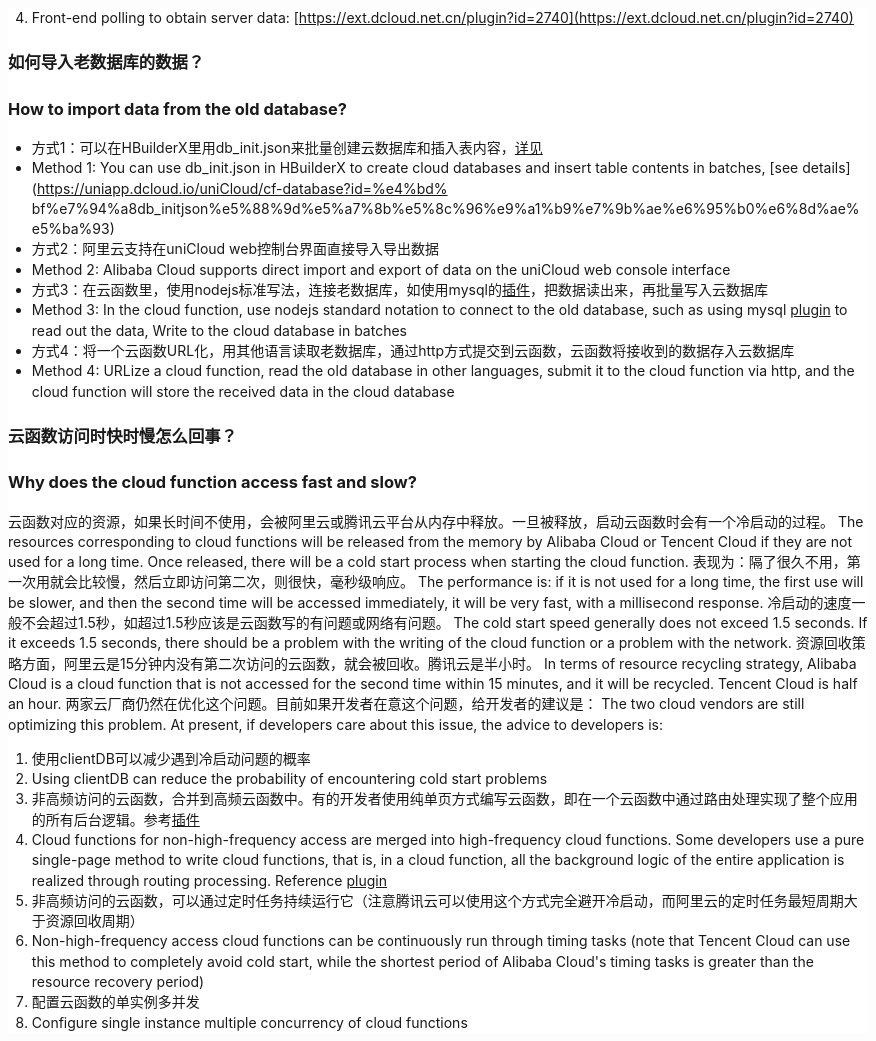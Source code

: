 4. Front-end polling to obtain server data: [https://ext.dcloud.net.cn/plugin?id=2740](https://ext.dcloud.net.cn/plugin?id=2740)
### 如何导入老数据库的数据？
### How to import data from the old database?
- 方式1：可以在HBuilderX里用db_init.json来批量创建云数据库和插入表内容，[详见](https://uniapp.dcloud.io/uniCloud/cf-database?id=%e4%bd%bf%e7%94%a8db_initjson%e5%88%9d%e5%a7%8b%e5%8c%96%e9%a1%b9%e7%9b%ae%e6%95%b0%e6%8d%ae%e5%ba%93)
- Method 1: You can use db_init.json in HBuilderX to create cloud databases and insert table contents in batches, [see details](https://uniapp.dcloud.io/uniCloud/cf-database?id=%e4%bd% bf%e7%94%a8db_initjson%e5%88%9d%e5%a7%8b%e5%8c%96%e9%a1%b9%e7%9b%ae%e6%95%b0%e6%8d%ae% e5%ba%93)
- 方式2：阿里云支持在uniCloud web控制台界面直接导入导出数据
- Method 2: Alibaba Cloud supports direct import and export of data on the uniCloud web console interface
- 方式3：在云函数里，使用nodejs标准写法，连接老数据库，如使用mysql的[插件](https://ext.dcloud.net.cn/plugin?id=1925)，把数据读出来，再批量写入云数据库
- Method 3: In the cloud function, use nodejs standard notation to connect to the old database, such as using mysql [plugin](https://ext.dcloud.net.cn/plugin?id=1925) to read out the data, Write to the cloud database in batches
- 方式4：将一个云函数URL化，用其他语言读取老数据库，通过http方式提交到云函数，云函数将接收到的数据存入云数据库
- Method 4: URLize a cloud function, read the old database in other languages, submit it to the cloud function via http, and the cloud function will store the received data in the cloud database


### 云函数访问时快时慢怎么回事？
### Why does the cloud function access fast and slow?
云函数对应的资源，如果长时间不使用，会被阿里云或腾讯云平台从内存中释放。一旦被释放，启动云函数时会有一个冷启动的过程。
The resources corresponding to cloud functions will be released from the memory by Alibaba Cloud or Tencent Cloud if they are not used for a long time. Once released, there will be a cold start process when starting the cloud function.
表现为：隔了很久不用，第一次用就会比较慢，然后立即访问第二次，则很快，毫秒级响应。
The performance is: if it is not used for a long time, the first use will be slower, and then the second time will be accessed immediately, it will be very fast, with a millisecond response.
冷启动的速度一般不会超过1.5秒，如超过1.5秒应该是云函数写的有问题或网络有问题。
The cold start speed generally does not exceed 1.5 seconds. If it exceeds 1.5 seconds, there should be a problem with the writing of the cloud function or a problem with the network.
资源回收策略方面，阿里云是15分钟内没有第二次访问的云函数，就会被回收。腾讯云是半小时。
In terms of resource recycling strategy, Alibaba Cloud is a cloud function that is not accessed for the second time within 15 minutes, and it will be recycled. Tencent Cloud is half an hour.
两家云厂商仍然在优化这个问题。目前如果开发者在意这个问题，给开发者的建议是：
The two cloud vendors are still optimizing this problem. At present, if developers care about this issue, the advice to developers is:
1. 使用clientDB可以减少遇到冷启动问题的概率
1. Using clientDB can reduce the probability of encountering cold start problems
2. 非高频访问的云函数，合并到高频云函数中。有的开发者使用纯单页方式编写云函数，即在一个云函数中通过路由处理实现了整个应用的所有后台逻辑。参考[插件](https://ext.dcloud.net.cn/search?q=%E8%B7%AF%E7%94%B1&cat1=7&orderBy=UpdatedDate)
2. Cloud functions for non-high-frequency access are merged into high-frequency cloud functions. Some developers use a pure single-page method to write cloud functions, that is, in a cloud function, all the background logic of the entire application is realized through routing processing. Reference [plugin](https://ext.dcloud.net.cn/search?q=%E8%B7%AF%E7%94%B1&cat1=7&orderBy=UpdatedDate)
3. 非高频访问的云函数，可以通过定时任务持续运行它（注意腾讯云可以使用这个方式完全避开冷启动，而阿里云的定时任务最短周期大于资源回收周期）
3. Non-high-frequency access cloud functions can be continuously run through timing tasks (note that Tencent Cloud can use this method to completely avoid cold start, while the shortest period of Alibaba Cloud's timing tasks is greater than the resource recovery period)
4. 配置云函数的单实例多并发
4. Configure single instance multiple concurrency of cloud functions
